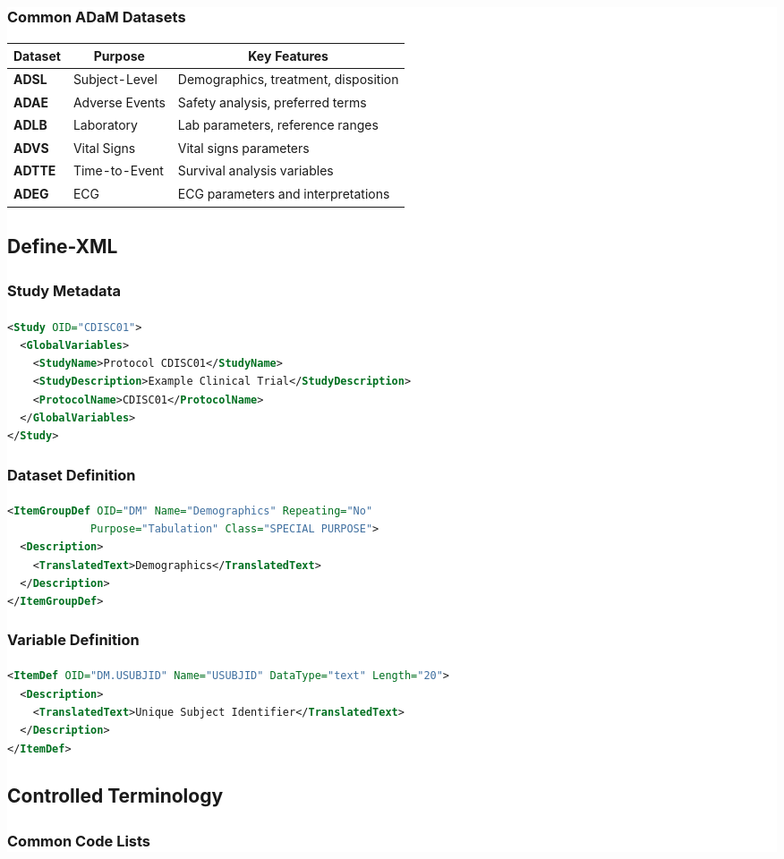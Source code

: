 ### Common ADaM Datasets

| Dataset | Purpose | Key Features |
|---------|---------|--------------|
| **ADSL** | Subject-Level | Demographics, treatment, disposition |
| **ADAE** | Adverse Events | Safety analysis, preferred terms |
| **ADLB** | Laboratory | Lab parameters, reference ranges |
| **ADVS** | Vital Signs | Vital signs parameters |
| **ADTTE** | Time-to-Event | Survival analysis variables |
| **ADEG** | ECG | ECG parameters and interpretations |

## Define-XML

### Study Metadata
```xml
<Study OID="CDISC01">
  <GlobalVariables>
    <StudyName>Protocol CDISC01</StudyName>
    <StudyDescription>Example Clinical Trial</StudyDescription>
    <ProtocolName>CDISC01</ProtocolName>
  </GlobalVariables>
</Study>
```

### Dataset Definition
```xml
<ItemGroupDef OID="DM" Name="Demographics" Repeating="No" 
             Purpose="Tabulation" Class="SPECIAL PURPOSE">
  <Description>
    <TranslatedText>Demographics</TranslatedText>
  </Description>
</ItemGroupDef>
```

### Variable Definition
```xml
<ItemDef OID="DM.USUBJID" Name="USUBJID" DataType="text" Length="20">
  <Description>
    <TranslatedText>Unique Subject Identifier</TranslatedText>
  </Description>
</ItemDef>
```

## Controlled Terminology

### Common Code Lists
